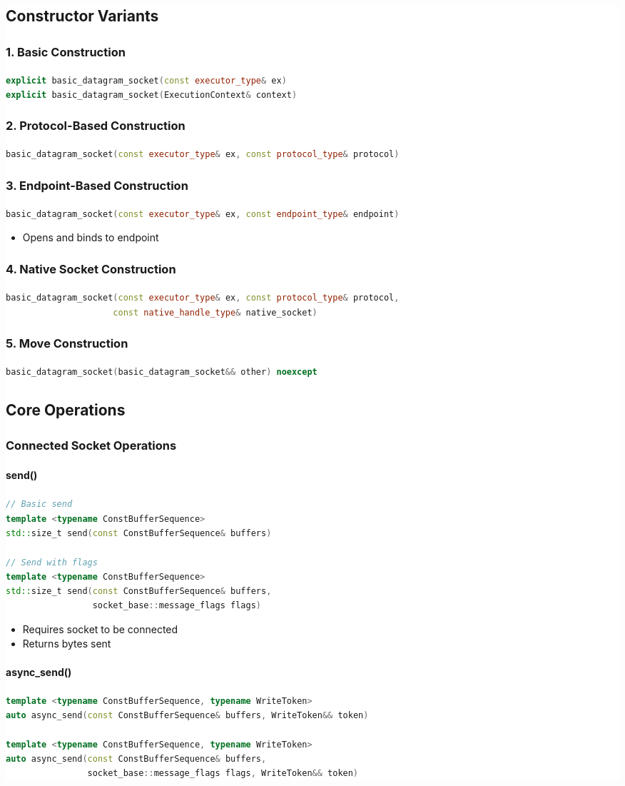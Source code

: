 ## Constructor Variants

### 1. Basic Construction
```cpp
explicit basic_datagram_socket(const executor_type& ex)
explicit basic_datagram_socket(ExecutionContext& context)
```

### 2. Protocol-Based Construction
```cpp
basic_datagram_socket(const executor_type& ex, const protocol_type& protocol)
```

### 3. Endpoint-Based Construction
```cpp
basic_datagram_socket(const executor_type& ex, const endpoint_type& endpoint)
```
- Opens and binds to endpoint

### 4. Native Socket Construction
```cpp
basic_datagram_socket(const executor_type& ex, const protocol_type& protocol,
                     const native_handle_type& native_socket)
```

### 5. Move Construction
```cpp
basic_datagram_socket(basic_datagram_socket&& other) noexcept
```

## Core Operations

### Connected Socket Operations

#### send()
```cpp
// Basic send
template <typename ConstBufferSequence>
std::size_t send(const ConstBufferSequence& buffers)

// Send with flags
template <typename ConstBufferSequence>
std::size_t send(const ConstBufferSequence& buffers, 
                 socket_base::message_flags flags)
```
- Requires socket to be connected
- Returns bytes sent

#### async_send()
```cpp
template <typename ConstBufferSequence, typename WriteToken>
auto async_send(const ConstBufferSequence& buffers, WriteToken&& token)

template <typename ConstBufferSequence, typename WriteToken>
auto async_send(const ConstBufferSequence& buffers,
                socket_base::message_flags flags, WriteToken&& token)
```
